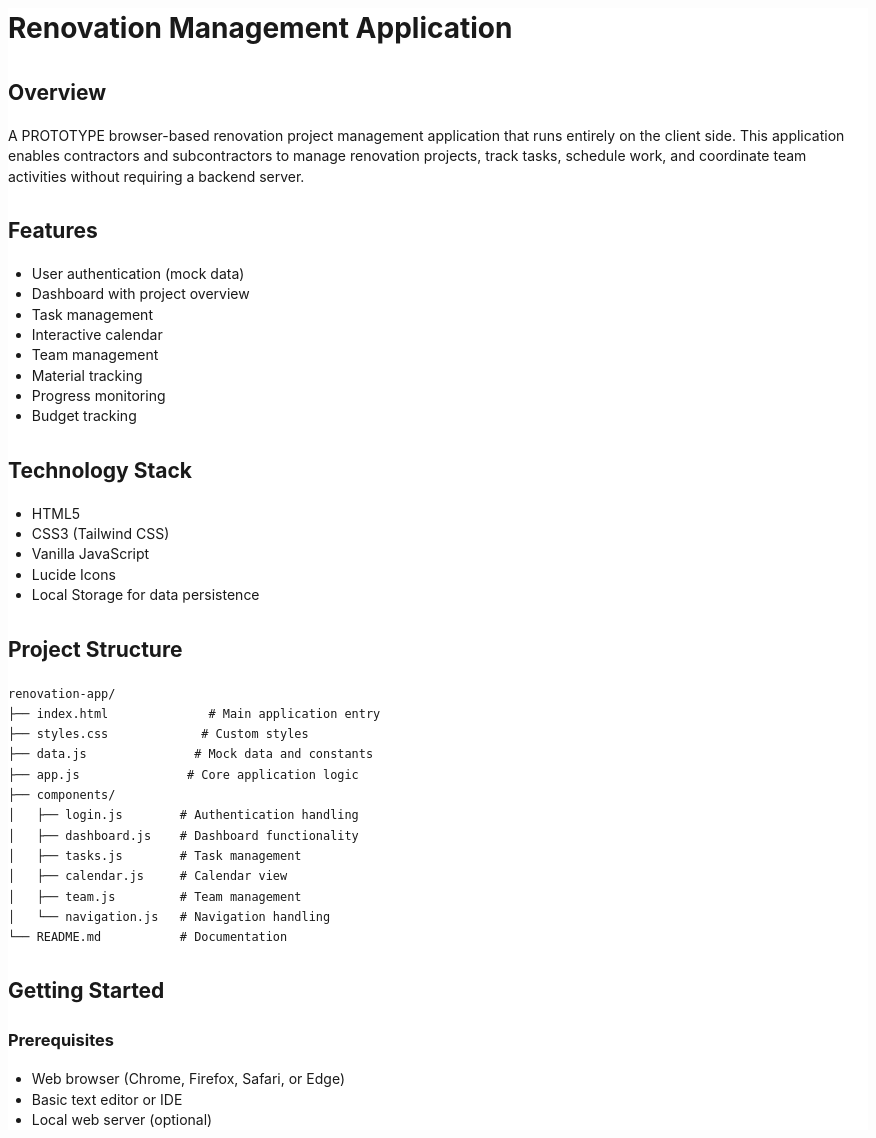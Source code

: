 # Renovation Management Application

## Overview
A PROTOTYPE browser-based renovation project management application that runs entirely on the client side. This application enables contractors and subcontractors to manage renovation projects, track tasks, schedule work, and coordinate team activities without requiring a backend server.

## Features
- User authentication (mock data)
- Dashboard with project overview
- Task management
- Interactive calendar
- Team management
- Material tracking
- Progress monitoring
- Budget tracking

## Technology Stack
- HTML5
- CSS3 (Tailwind CSS)
- Vanilla JavaScript
- Lucide Icons
- Local Storage for data persistence

## Project Structure
```
renovation-app/
├── index.html              # Main application entry
├── styles.css             # Custom styles
├── data.js               # Mock data and constants
├── app.js               # Core application logic
├── components/
│   ├── login.js        # Authentication handling
│   ├── dashboard.js    # Dashboard functionality
│   ├── tasks.js        # Task management
│   ├── calendar.js     # Calendar view
│   ├── team.js         # Team management
│   └── navigation.js   # Navigation handling
└── README.md           # Documentation
```

## Getting Started

### Prerequisites
- Web browser (Chrome, Firefox, Safari, or Edge)
- Basic text editor or IDE
- Local web server (optional)
